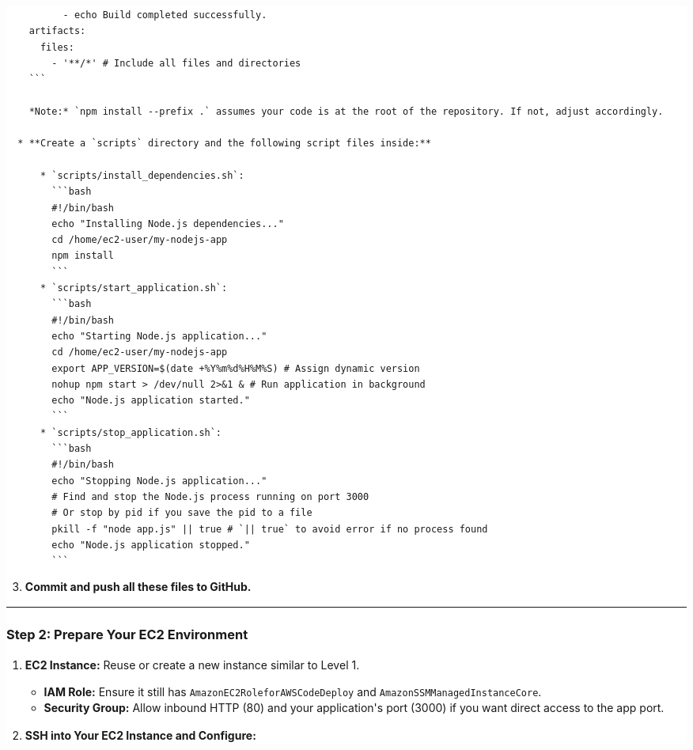              - echo Build completed successfully.
        artifacts:
          files:
            - '**/*' # Include all files and directories
        ```

        *Note:* `npm install --prefix .` assumes your code is at the root of the repository. If not, adjust accordingly.

      * **Create a `scripts` directory and the following script files inside:**

          * `scripts/install_dependencies.sh`:
            ```bash
            #!/bin/bash
            echo "Installing Node.js dependencies..."
            cd /home/ec2-user/my-nodejs-app
            npm install
            ```
          * `scripts/start_application.sh`:
            ```bash
            #!/bin/bash
            echo "Starting Node.js application..."
            cd /home/ec2-user/my-nodejs-app
            export APP_VERSION=$(date +%Y%m%d%H%M%S) # Assign dynamic version
            nohup npm start > /dev/null 2>&1 & # Run application in background
            echo "Node.js application started."
            ```
          * `scripts/stop_application.sh`:
            ```bash
            #!/bin/bash
            echo "Stopping Node.js application..."
            # Find and stop the Node.js process running on port 3000
            # Or stop by pid if you save the pid to a file
            pkill -f "node app.js" || true # `|| true` to avoid error if no process found
            echo "Node.js application stopped."
            ```

3.  **Commit and push all these files to GitHub.**

-----

### **Step 2: Prepare Your EC2 Environment**

1.  **EC2 Instance:** Reuse or create a new instance similar to Level 1.

      * **IAM Role:** Ensure it still has `AmazonEC2RoleforAWSCodeDeploy` and `AmazonSSMManagedInstanceCore`.
      * **Security Group:** Allow inbound HTTP (80) and your application's port (3000) if you want direct access to the app port.

2.  **SSH into Your EC2 Instance and Configure:**
